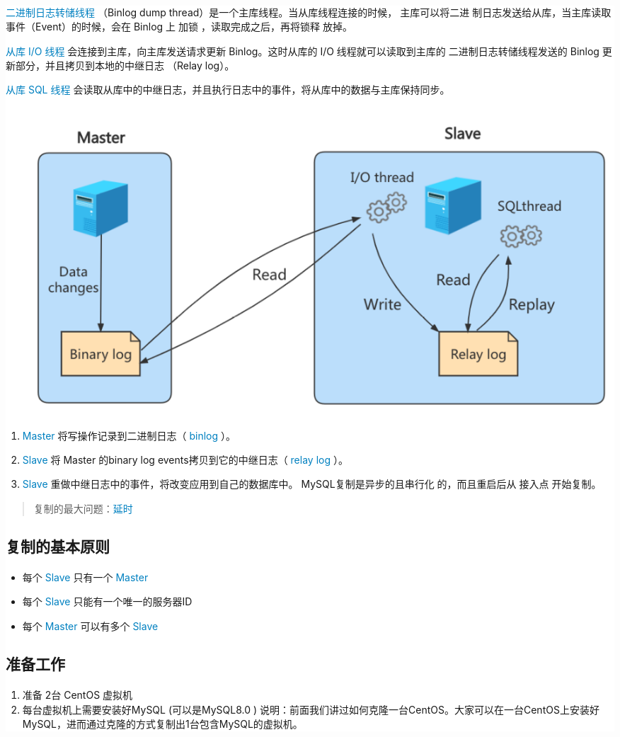 <span style="color:#0080c0;">二进制日志转储线程</span> （Binlog dump thread）是一个主库线程。当从库线程连接的时候， 主库可以将二进 制日志发送给从库，当主库读取事件（Event）的时候，会在 Binlog 上 加锁 ，读取完成之后，再将锁释 放掉。

<span style="color:#0080c0;">从库 I/O 线程</span> 会连接到主库，向主库发送请求更新 Binlog。这时从库的 I/O 线程就可以读取到主库的 二进制日志转储线程发送的 Binlog 更新部分，并且拷贝到本地的中继日志 （Relay log）。 

<span style="color:#0080c0;">从库 SQL 线程</span> 会读取从库中的中继日志，并且执行日志中的事件，将从库中的数据与主库保持同步。

![Snipaste_2024-06-30_18-21-15.png](assets/Snipaste_2024-06-30_18-21-15.png)

1. <span style="color:#0080c0;">Master </span>将写操作记录到二进制日志（ <span style="color:#0080c0;">binlog </span>）。

2. <span style="color:#0080c0;">Slave</span> 将 Master 的binary log events拷贝到它的中继日志（ <span style="color:#0080c0;">relay log</span> ）。

3. <span style="color:#0080c0;">Slave</span> 重做中继日志中的事件，将改变应用到自己的数据库中。 MySQL复制是异步的且串行化 的，而且重启后从 接入点 开始复制。

> 复制的最大问题：<span style="color:#0080c0;">延时</span>

## 复制的基本原则

- 每个 <span style="color:#0080c0;">Slave </span>只有一个 <span style="color:#0080c0;">Master </span>

- 每个<span style="color:#0080c0;"> Slave </span>只能有一个唯一的服务器ID 

- 每个 <span style="color:#0080c0;">Master</span> 可以有多个 <span style="color:#0080c0;">Slave</span>

## 准备工作

1. 准备 2台 CentOS 虚拟机 
2. 每台虚拟机上需要安装好MySQL (可以是MySQL8.0 ) 说明：前面我们讲过如何克隆一台CentOS。大家可以在一台CentOS上安装好MySQL，进而通过克隆的方式复制出1台包含MySQL的虚拟机。
